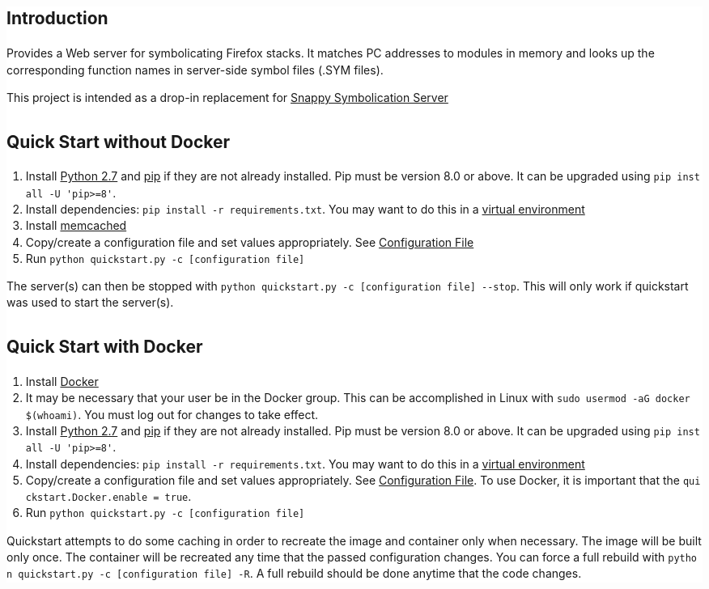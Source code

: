 Introduction
------------

Provides a Web server for symbolicating Firefox stacks. It matches PC addresses
to modules in memory and looks up the corresponding function names in
server-side symbol files (.SYM files).

This project is intended as a drop-in replacement for
[Snappy Symbolication Server](https://github.com/mozilla/Snappy-Symbolication-Server/)

Quick Start without Docker
--------------------------

1. Install [Python 2.7](https://www.python.org/downloads/) and
   [pip](https://pip.pypa.io/en/stable/installing/) if they are not already
   installed. Pip must be version 8.0 or above. It can be upgraded using
   `pip install -U 'pip>=8'`.
2. Install dependencies: `pip install -r requirements.txt`. You may want to do
   this in a
   [virtual environment](http://docs.python-guide.org/en/latest/dev/virtualenvs/)
3. Install [memcached](http://www.memcached.org/downloads)
4. Copy/create a configuration file and set values appropriately. See
   [Configuration File](#configuration-file)
5. Run `python quickstart.py -c [configuration file]`

The server(s) can then be stopped with
`python quickstart.py -c [configuration file] --stop`.
This will only work if quickstart was used to start the server(s).

Quick Start with Docker
-----------------------

1. Install [Docker](https://docs.docker.com/engine/installation)
2. It may be necessary that your user be in the Docker group. This can be
   accomplished in Linux with `sudo usermod -aG docker $(whoami)`. You must log
   out for changes to take effect.
3. Install [Python 2.7](https://www.python.org/downloads/) and
   [pip](https://pip.pypa.io/en/stable/installing/) if they are not already
   installed. Pip must be version 8.0 or above. It can be upgraded using
   `pip install -U 'pip>=8'`.
4. Install dependencies: `pip install -r requirements.txt`. You may want to do
   this in a
   [virtual environment](http://docs.python-guide.org/en/latest/dev/virtualenvs/)
5. Copy/create a configuration file and set values appropriately. See
   [Configuration File](#configuration-file). To use Docker, it is important
   that the `quickstart.Docker.enable = true`.
6. Run `python quickstart.py -c [configuration file]`

Quickstart attempts to do some caching in order to recreate the image and
container only when necessary. The image will be built only once. The container
will be recreated any time that the passed configuration changes. You can
force a full rebuild with `python quickstart.py -c [configuration file] -R`.
A full rebuild should be done anytime that the code changes.
